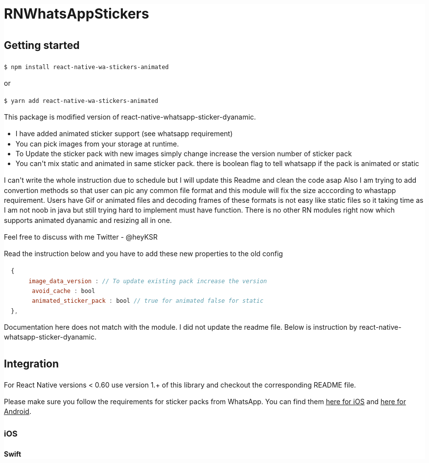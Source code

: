# RNWhatsAppStickers
## Getting started



`$ npm install react-native-wa-stickers-animated`

or

`$ yarn add react-native-wa-stickers-animated`

This package is modified version of react-native-whatsapp-sticker-dyanamic.

- I have added animated sticker support (see whatsapp requirement)
- You can pick images from your storage at runtime.
- To Update the sticker pack with new images simply change increase the version number of sticker pack
- You can't mix static and animated in same sticker pack. there is boolean flag to tell whatsapp if the pack is animated or static

I can't write the whole instruction due to schedule but I will update this Readme and clean the code asap
Also I am trying to add convertion methods so that user can pic any common file format and this module will fix the size acccording to whastapp requirement. Users have Gif or animated files and decoding frames of these formats is not easy like static files so it taking time as I am not noob in java but still trying hard to implement must have function. There is no other RN modules right now which supports animated dyanamic and resizing all in one. 

Feel free to discuss with me Twitter - @heyKSR

Read the instruction below and you have to add these new properties to the old config
``` js
  {
       image_data_version : // To update existing pack increase the version
        avoid_cache : bool 
        animated_sticker_pack : bool // true for animated false for static
  },
````
Documentation here does not match with the module. I did not update the readme file.
Below is instruction by react-native-whatsapp-sticker-dyanamic.

## Integration

For React Native versions < 0.60 use version 1.+ of this library and checkout the corresponding README file.

Please make sure you follow the requirements for sticker packs from WhatsApp. You can find them [here for iOS](https://github.com/WhatsApp/stickers/tree/master/iOS#sticker-art-and-app-requirements) and [here for Android](https://github.com/WhatsApp/stickers/tree/master/Android#sticker-art-and-app-requirements).

### iOS

#### Swift
